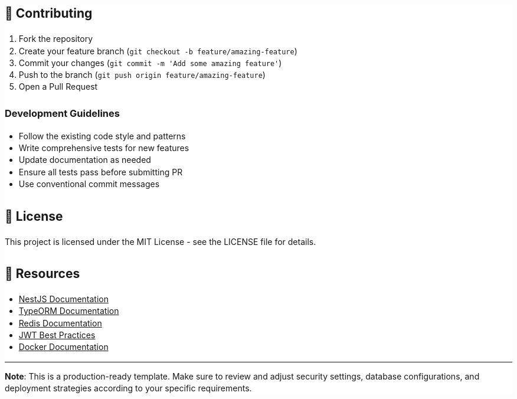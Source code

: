 ## 🤝 Contributing

1. Fork the repository
2. Create your feature branch (`git checkout -b feature/amazing-feature`)
3. Commit your changes (`git commit -m 'Add some amazing feature'`)
4. Push to the branch (`git push origin feature/amazing-feature`)
5. Open a Pull Request

### Development Guidelines
- Follow the existing code style and patterns
- Write comprehensive tests for new features
- Update documentation as needed
- Ensure all tests pass before submitting PR
- Use conventional commit messages

## 📄 License

This project is licensed under the MIT License - see the LICENSE file for details.

## 🔗 Resources

- [NestJS Documentation](https://docs.nestjs.com)
- [TypeORM Documentation](https://typeorm.io)
- [Redis Documentation](https://redis.io/documentation)
- [JWT Best Practices](https://auth0.com/blog/a-look-at-the-latest-draft-for-jwt-bcp/)
- [Docker Documentation](https://docs.docker.com)

---

**Note**: This is a production-ready template. Make sure to review and adjust security settings, database configurations, and deployment strategies according to your specific requirements.